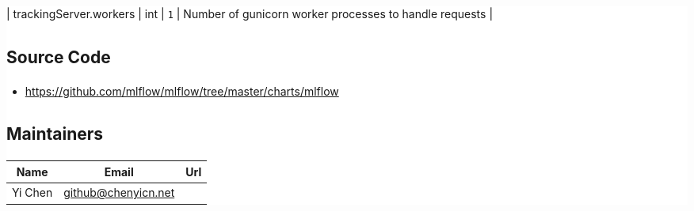 | trackingServer.workers | int | `1` | Number of gunicorn worker processes to handle requests |

## Source Code

* <https://github.com/mlflow/mlflow/tree/master/charts/mlflow>

## Maintainers

| Name | Email | Url |
| ---- | ------ | --- |
| Yi Chen | <github@chenyicn.net> |  |
